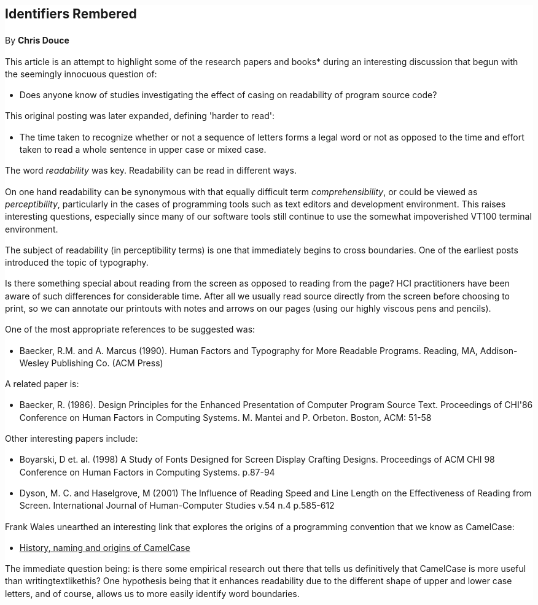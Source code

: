 ## Identifiers Rembered

By **Chris Douce**

This article is an attempt to highlight some of the research papers and books* during an interesting discussion that begun with the seemingly innocuous question of:

*   Does anyone know of studies investigating the effect of casing on readability of program source code?

This original posting was later expanded, defining 'harder to read':

*   The time taken to recognize whether or not a sequence of letters forms a legal word or not as opposed to the time and effort taken to read a whole sentence in upper case or mixed case.

The word _readability_ was key. Readability can be read in different ways.

On one hand readability can be synonymous with that equally difficult term _comprehensibility_, or could be viewed as _perceptibility_, particularly in the cases of programming tools such as text editors and development environment. This raises interesting questions, especially since many of our software tools still continue to use the somewhat impoverished VT100 terminal environment.

The subject of readability (in perceptibility terms) is one that immediately begins to cross boundaries. One of the earliest posts introduced the topic of typography.

Is there something special about reading from the screen as opposed to reading from the page? HCI practitioners have been aware of such differences for considerable time. After all we usually read source directly from the screen before choosing to print, so we can annotate our printouts with notes and arrows on our pages (using our highly viscous pens and pencils).

One of the most appropriate references to be suggested was:

*   Baecker, R.M. and A. Marcus (1990). Human Factors and Typography for More Readable Programs. Reading, MA, Addison-Wesley Publishing Co. (ACM Press)

A related paper is:

*   Baecker, R. (1986). Design Principles for the Enhanced Presentation of Computer Program Source Text. Proceedings of CHI'86 Conference on Human Factors in Computing Systems. M. Mantei and P. Orbeton. Boston, ACM: 51-58

Other interesting papers include:

*   Boyarski, D et. al. (1998) A Study of Fonts Designed for Screen Display Crafting Designs. Proceedings of ACM CHI 98 Conference on Human Factors in Computing Systems. p.87-94

*   Dyson, M. C. and Haselgrove, M (2001) The Influence of Reading Speed and Line Length on the Effectiveness of Reading from Screen. International Journal of Human-Computer Studies v.54 n.4 p.585-612

Frank Wales unearthed an interesting link that explores the origins of a programming convention that we know as CamelCase:

*   [History, naming and origins of CamelCase](http://c2.com/cgi/wiki?CamelCase)

The immediate question being: is there some empirical research out there that tells us definitively that CamelCase is more useful than writingtextlikethis? One hypothesis being that it enhances readability due to the different shape of upper and lower case letters, and of course, allows us to more easily identify word boundaries.
